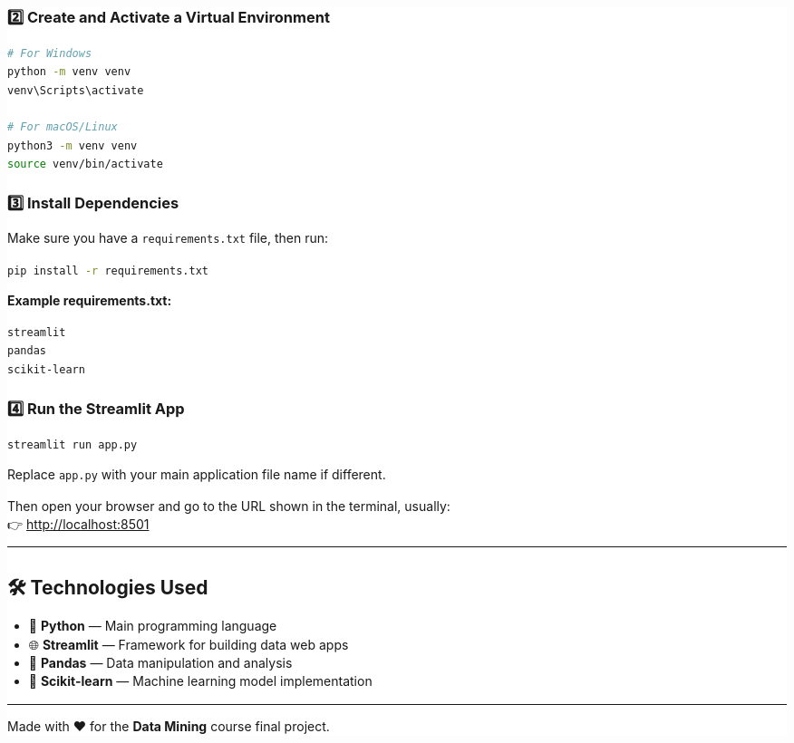 ### 2️⃣ Create and Activate a Virtual Environment
```bash
# For Windows
python -m venv venv
venv\Scripts\activate

# For macOS/Linux
python3 -m venv venv
source venv/bin/activate
```

### 3️⃣ Install Dependencies
Make sure you have a `requirements.txt` file, then run:
```bash
pip install -r requirements.txt
```

**Example requirements.txt:**
```
streamlit
pandas
scikit-learn
```

### 4️⃣ Run the Streamlit App
```bash
streamlit run app.py
```

Replace `app.py` with your main application file name if different.

Then open your browser and go to the URL shown in the terminal, usually:  
👉 [http://localhost:8501](http://localhost:8501)

---

## 🛠️ Technologies Used

- 🐍 **Python** — Main programming language  
- 🌐 **Streamlit** — Framework for building data web apps  
- 🧮 **Pandas** — Data manipulation and analysis  
- 🤖 **Scikit-learn** — Machine learning model implementation  

---

Made with ❤️ for the **Data Mining** course final project.